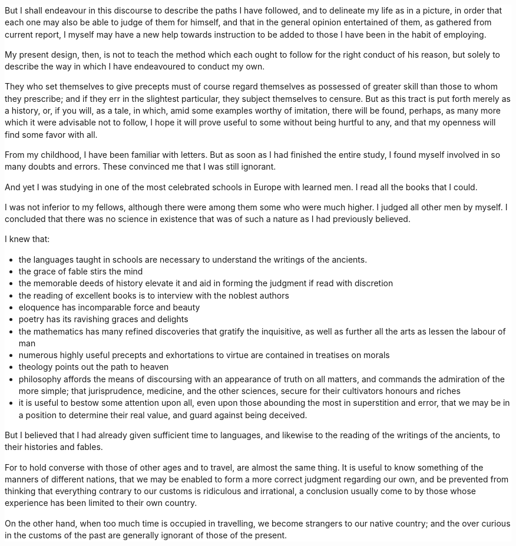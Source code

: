 But I shall endeavour in this discourse to describe the paths I have followed, and to delineate my life as in a picture, in order that each one may also be able to judge of them for himself, and that in the general opinion entertained of them, as gathered from current report, I myself may have a new help towards instruction to be added to those I have been in the habit of employing.

My present design, then, is not to teach the method which each ought to follow for the right conduct of his reason, but solely to describe the way in which I have endeavoured to conduct my own. 

They who set themselves to give precepts must of course regard themselves as possessed of greater skill than those to whom they prescribe; and if they err in the slightest particular, they subject themselves to censure. But as this tract is put forth merely as a history, or, if you will, as a tale, in which, amid some examples worthy of imitation, there will be found, perhaps, as many more which it were advisable not to follow, I hope it will prove useful to some without being hurtful to any, and that my openness will find some favor with all.

From my childhood, I have been familiar with letters. But as soon as I had finished the entire study, I found myself involved in so many doubts and errors. These convinced me that I was still ignorant.  

And yet I was studying in one of the most celebrated schools in Europe with  learned men.  I read all the books that I could. 

I  was not inferior to my fellows, although there were among them some who were much higher.  I  judged all other men by myself. I concluded that there was no science in existence that was of such a nature as I had previously believed.

 I knew that:
- the languages taught in schools are necessary to understand the writings of the ancients.
- the grace of fable stirs the mind
- the memorable deeds of history elevate it and aid in forming the judgment if read with discretion
- the reading of excellent books is to interview with the noblest authors
- eloquence has incomparable force and beauty
- poetry has its ravishing graces and delights
- the mathematics has many refined discoveries that gratify the inquisitive, as well as further all the arts as lessen the labour of man
- numerous highly useful precepts and exhortations to virtue are contained in treatises on morals
- theology points out the path to heaven
- philosophy affords the means of discoursing with an appearance of truth on all matters, and commands the admiration of the more simple; that jurisprudence, medicine, and the other sciences, secure for their cultivators honours and riches
- it is useful to bestow some attention upon all, even upon those abounding the most in superstition and error, that we may be in a position to determine their real value, and guard against being deceived.


But I believed that I had already given sufficient time to languages, and likewise to the reading of the writings of the ancients, to their histories and fables. 

For to hold converse with those of other ages and to travel, are almost the same thing. It is useful to know something of the manners of different nations, that we may be enabled to form a more correct judgment regarding our own, and be prevented from thinking that everything contrary to our customs is ridiculous and irrational, a conclusion usually come to by those whose experience has been limited to their own country. 

On the other hand, when too much time is occupied in travelling, we become strangers to our native country; and the over curious in the customs of the past are generally ignorant of those of the present. 
